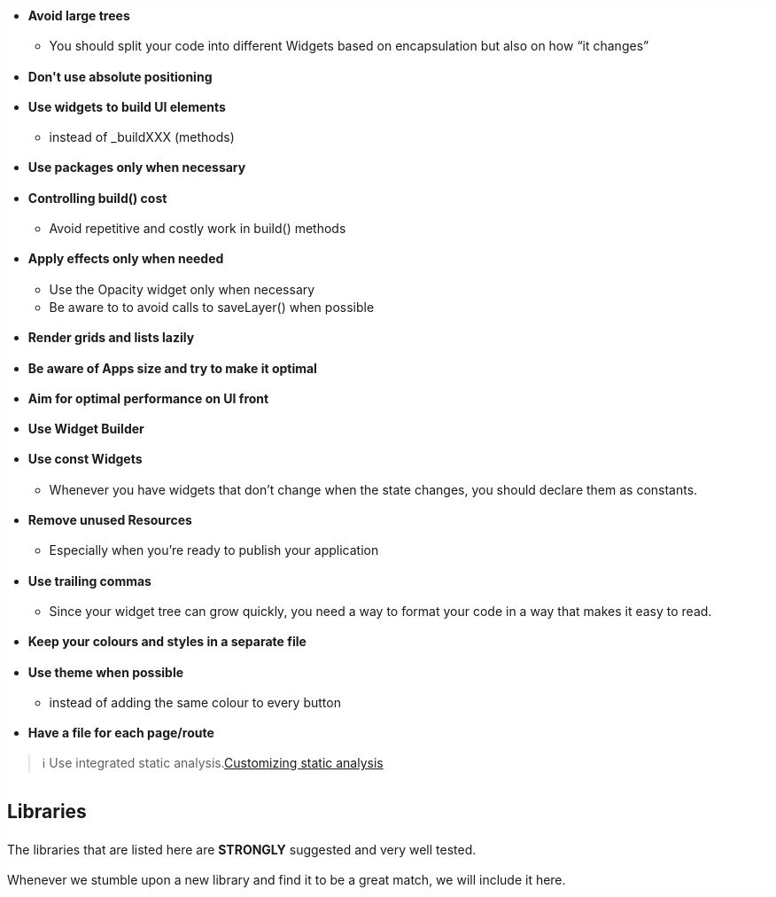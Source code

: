


- **Avoid large trees**


  - You should split your code into different Widgets based on encapsulation but also on how “it changes”
- **Don't use absolute positioning**
- **Use widgets** **to build UI elements**


  - instead of _buildXXX (methods)
- **Use packages only when necessary**
- **Controlling build() cost**


  - Avoid repetitive and costly work in build() methods
- **Apply effects only when needed**


  - Use the Opacity widget only when necessary
  - Be aware to to avoid calls to saveLayer() when possible
- **Render grids and lists lazily**
- **Be aware of Apps size and try to make it optimal**
- **Aim for optimal performance on UI front**
- **Use Widget Builder**
- **Use const Widgets**


  - Whenever you have widgets that don’t change when the state changes, you should declare them as constants.
- **Remove unused Resources**


  - Especially when you’re ready to publish your application
- **Use trailing commas**


  - Since your widget tree can grow quickly, you need a way to format your code in a way that makes it easy to read.
- **Keep your colours and styles in a separate file**
- **Use theme when possible**


  - instead of adding the same colour to every button
- **Have a file for each page/route**




> :information_source: Use integrated static analysis.[Customizing static analysis](https://dart.dev/guides/language/analysis-options)


## Libraries


The libraries that are listed here are **STRONGLY** suggested and very well tested.


Whenever we stumble upon a new library and find it to be a great match, we will include it here.
